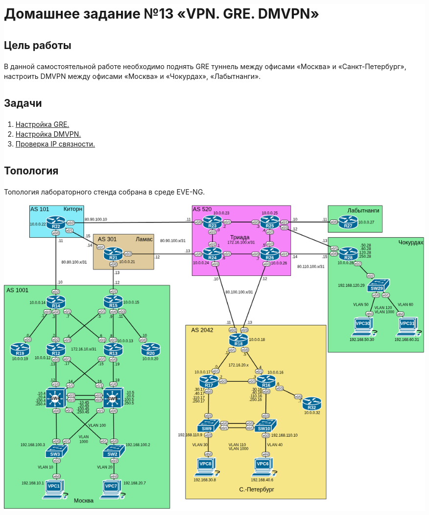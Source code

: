 # Домашнее задание №13 «VPN. GRE. DMVPN»

## Цель работы

В данной самостоятельной работе необходимо поднять GRE туннель между офисами
«Москва» и «Санкт-Петербург», настроить DMVPN между офисами «Москва» и «Чокурдах»,
«Лабытнанги».

## Задачи

1. [Настройка GRE.](#настройка-gre)
2. [Настройка DMVPN.](#настройка-dmvpn)
3. [Проверка IP связности.](#проверка-ip-связности)

## Топология

Топология лабораторного стенда собрана в среде EVE-NG.

![Топология с IP адресами](topo_drawio.png)

